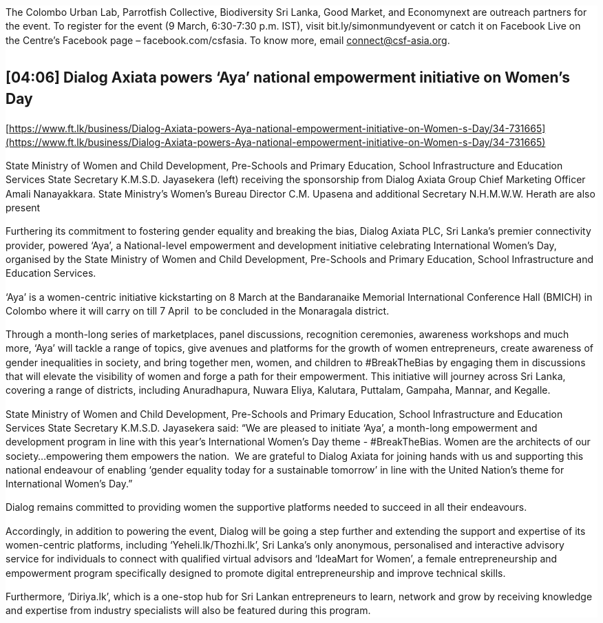 The Colombo Urban Lab, Parrotfish Collective, Biodiversity Sri Lanka, Good Market, and Economynext are outreach partners for the event. To register for the event (9 March, 6:30-7:30 p.m. IST), visit bit.ly/simonmundyevent or catch it on Facebook Live on the Centre’s Facebook page – facebook.com/csfasia. To know more, email connect@csf-asia.org.

## [04:06] Dialog Axiata powers ‘Aya’ national empowerment initiative on Women’s Day

[https://www.ft.lk/business/Dialog-Axiata-powers-Aya-national-empowerment-initiative-on-Women-s-Day/34-731665](https://www.ft.lk/business/Dialog-Axiata-powers-Aya-national-empowerment-initiative-on-Women-s-Day/34-731665)

State Ministry of Women and Child Development, Pre-Schools and Primary Education, School Infrastructure and Education Services State Secretary K.M.S.D. Jayasekera (left) receiving the sponsorship from Dialog Axiata Group Chief Marketing Officer Amali Nanayakkara. State Ministry’s Women’s Bureau Director C.M. Upasena and additional Secretary N.H.M.W.W. Herath are also present





Furthering its commitment to fostering gender equality and breaking the bias, Dialog Axiata PLC, Sri Lanka’s premier connectivity provider, powered ‘Aya’, a National-level empowerment and development initiative celebrating International Women’s Day, organised by the State Ministry of Women and Child Development, Pre-Schools and Primary Education, School Infrastructure and Education Services.

‘Aya’ is a women-centric initiative kickstarting on 8 March at the Bandaranaike Memorial International Conference Hall (BMICH) in Colombo where it will carry on till 7 April  to be concluded in the Monaragala district.

Through a month-long series of marketplaces, panel discussions, recognition ceremonies, awareness workshops and much more, ‘Aya’ will tackle a range of topics, give avenues and platforms for the growth of women entrepreneurs, create awareness of gender inequalities in society, and bring together men, women, and children to #BreakTheBias by engaging them in discussions that will elevate the visibility of women and forge a path for their empowerment. This initiative will journey across Sri Lanka, covering a range of districts, including Anuradhapura, Nuwara Eliya, Kalutara, Puttalam, Gampaha, Mannar, and Kegalle.

State Ministry of Women and Child Development, Pre-Schools and Primary Education, School Infrastructure and Education Services State Secretary K.M.S.D. Jayasekera said: “We are pleased to initiate ‘Aya’, a month-long empowerment and development program in line with this year’s International Women’s Day theme - #BreakTheBias. Women are the architects of our society…empowering them empowers the nation.  We are grateful to Dialog Axiata for joining hands with us and supporting this national endeavour of enabling ‘gender equality today for a sustainable tomorrow’ in line with the United Nation’s theme for International Women’s Day.”

Dialog remains committed to providing women the supportive platforms needed to succeed in all their endeavours.

Accordingly, in addition to powering the event, Dialog will be going a step further and extending the support and expertise of its women-centric platforms, including ‘Yeheli.lk/Thozhi.lk’, Sri Lanka’s only anonymous, personalised and interactive advisory service for individuals to connect with qualified virtual advisors and ‘IdeaMart for Women’, a female entrepreneurship and empowerment program specifically designed to promote digital entrepreneurship and improve technical skills.

Furthermore, ‘Diriya.lk’, which is a one-stop hub for Sri Lankan entrepreneurs to learn, network and grow by receiving knowledge and expertise from industry specialists will also be featured during this program.
